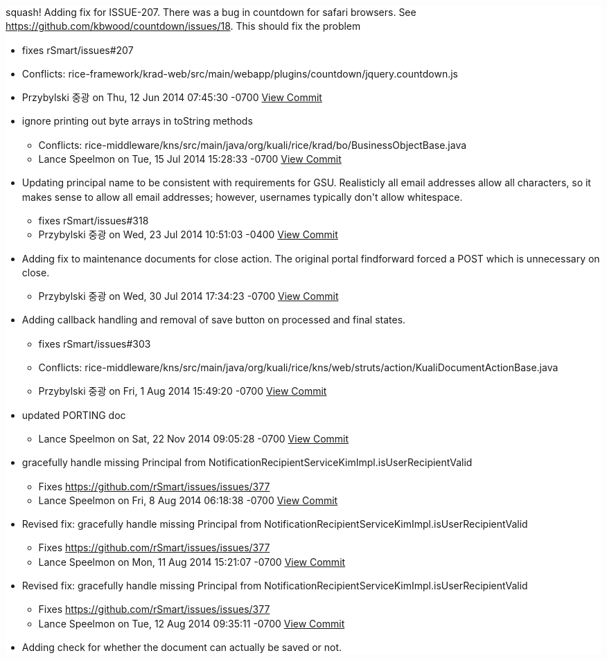 squash! Adding fix for ISSUE-207. There was a bug in countdown for safari browsers. See https://github.com/kbwood/countdown/issues/18. This should fix the problem

  * fixes rSmart/issues#207

  * Conflicts:
	rice-framework/krad-web/src/main/webapp/plugins/countdown/jquery.countdown.js
  * Przybylski 중광 on Thu, 12 Jun 2014 07:45:30 -0700 [View Commit](../../commit/8e26a535c75545b0485ee7075988fad382dce28b)
* ignore printing out byte arrays in toString methods

  * Conflicts:
	rice-middleware/kns/src/main/java/org/kuali/rice/krad/bo/BusinessObjectBase.java
  * Lance Speelmon on Tue, 15 Jul 2014 15:28:33 -0700 [View Commit](../../commit/d65ce1c0b1f3bc2e8a38d7f819b0af97d98b1b76)
* Updating principal name to be consistent with requirements for GSU. Realisticly all email addresses allow all characters,
so it makes sense to allow all email addresses; however, usernames typically don't allow whitespace.

  * fixes rSmart/issues#318
  * Przybylski 중광 on Wed, 23 Jul 2014 10:51:03 -0400 [View Commit](../../commit/5ba746224eeddac20c33f8f727687823083a2d3f)
* Adding fix to maintenance documents for close action. The original portal findforward forced a POST which is unnecessary on close.
  * Przybylski 중광 on Wed, 30 Jul 2014 17:34:23 -0700 [View Commit](../../commit/1bd20957b138ddda426c5d72bf5ef33181c4a4f2)
* Adding callback handling and removal of save button on processed and final states.

  * fixes rSmart/issues#303

  * Conflicts:
	rice-middleware/kns/src/main/java/org/kuali/rice/kns/web/struts/action/KualiDocumentActionBase.java
  * Przybylski 중광 on Fri, 1 Aug 2014 15:49:20 -0700 [View Commit](../../commit/ac422df8877a28466f0097464b6a05807c8a661c)
* updated PORTING doc
  * Lance Speelmon on Sat, 22 Nov 2014 09:05:28 -0700 [View Commit](../../commit/ac3caa16eb24da8481e28303438575d04d99dae2)
* gracefully handle missing Principal from NotificationRecipientServiceKimImpl.isUserRecipientValid
  * Fixes https://github.com/rSmart/issues/issues/377
  * Lance Speelmon on Fri, 8 Aug 2014 06:18:38 -0700 [View Commit](../../commit/40e3de69b5ab0dbbed4aa1f3625aacf4b7e28a6b)
* Revised fix: gracefully handle missing Principal from NotificationRecipientServiceKimImpl.isUserRecipientValid
  * Fixes https://github.com/rSmart/issues/issues/377
  * Lance Speelmon on Mon, 11 Aug 2014 15:21:07 -0700 [View Commit](../../commit/f9dcc5ec027d275be373c51a4bfdb16a327680a1)
* Revised fix: gracefully handle missing Principal from NotificationRecipientServiceKimImpl.isUserRecipientValid
  * Fixes https://github.com/rSmart/issues/issues/377
  * Lance Speelmon on Tue, 12 Aug 2014 09:35:11 -0700 [View Commit](../../commit/1758966f29907af32ae1e24975d6ab41a3b7f70e)
* Adding check for whether the document can actually be saved or not.
